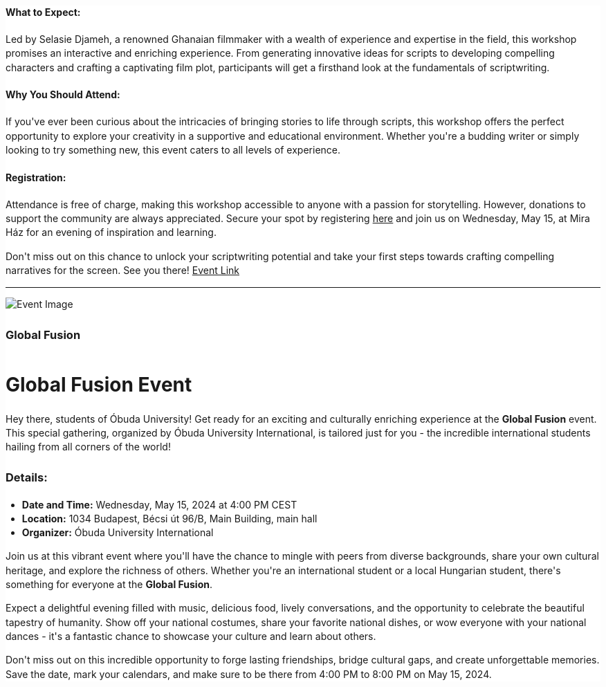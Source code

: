 #### What to Expect:
Led by Selasie Djameh, a renowned Ghanaian filmmaker with a wealth of experience and expertise in the field, this workshop promises an interactive and enriching experience. From generating innovative ideas for scripts to developing compelling characters and crafting a captivating film plot, participants will get a firsthand look at the fundamentals of scriptwriting.

#### Why You Should Attend:
If you've ever been curious about the intricacies of bringing stories to life through scripts, this workshop offers the perfect opportunity to explore your creativity in a supportive and educational environment. Whether you're a budding writer or simply looking to try something new, this event caters to all levels of experience.

#### Registration:
Attendance is free of charge, making this workshop accessible to anyone with a passion for storytelling. However, donations to support the community are always appreciated. Secure your spot by registering [here](https://forms.gle/ivkxrJXTE9AdEJLA9) and join us on Wednesday, May 15, at Mira Ház for an evening of inspiration and learning.

Don't miss out on this chance to unlock your scriptwriting potential and take your first steps towards crafting compelling narratives for the screen. See you there!
[Event Link](https://facebook.com/events/1510487173223613)

---
![Event Image](https://scontent-fra5-2.xx.fbcdn.net/v/t39.30808-6/440762189_317026878087873_1426172974474830597_n.jpg?stp=dst-jpg_s960x960&_nc_cat=106&ccb=1-7&_nc_sid=5f2048&_nc_ohc=o3zjcQUb6IAQ7kNvgFmFJSX&_nc_ht=scontent-fra5-2.xx&oh=00_AYDK-fOMVaywdWzYw1KJsQDFytaoYZHMw4HmfiBcA0Yqmw&oe=664A0971)

 ### Global Fusion

# Global Fusion Event

Hey there, students of Óbuda University! Get ready for an exciting and culturally enriching experience at the **Global Fusion** event. This special gathering, organized by Óbuda University International, is tailored just for you - the incredible international students hailing from all corners of the world!

### Details:
- **Date and Time:** Wednesday, May 15, 2024 at 4:00 PM CEST
- **Location:** 1034 Budapest, Bécsi út 96/B, Main Building, main hall
- **Organizer:** Óbuda University International

Join us at this vibrant event where you'll have the chance to mingle with peers from diverse backgrounds, share your own cultural heritage, and explore the richness of others. Whether you're an international student or a local Hungarian student, there's something for everyone at the **Global Fusion**.

Expect a delightful evening filled with music, delicious food, lively conversations, and the opportunity to celebrate the beautiful tapestry of humanity. Show off your national costumes, share your favorite national dishes, or wow everyone with your national dances - it's a fantastic chance to showcase your culture and learn about others.

Don't miss out on this incredible opportunity to forge lasting friendships, bridge cultural gaps, and create unforgettable memories. Save the date, mark your calendars, and make sure to be there from 4:00 PM to 8:00 PM on May 15, 2024.
